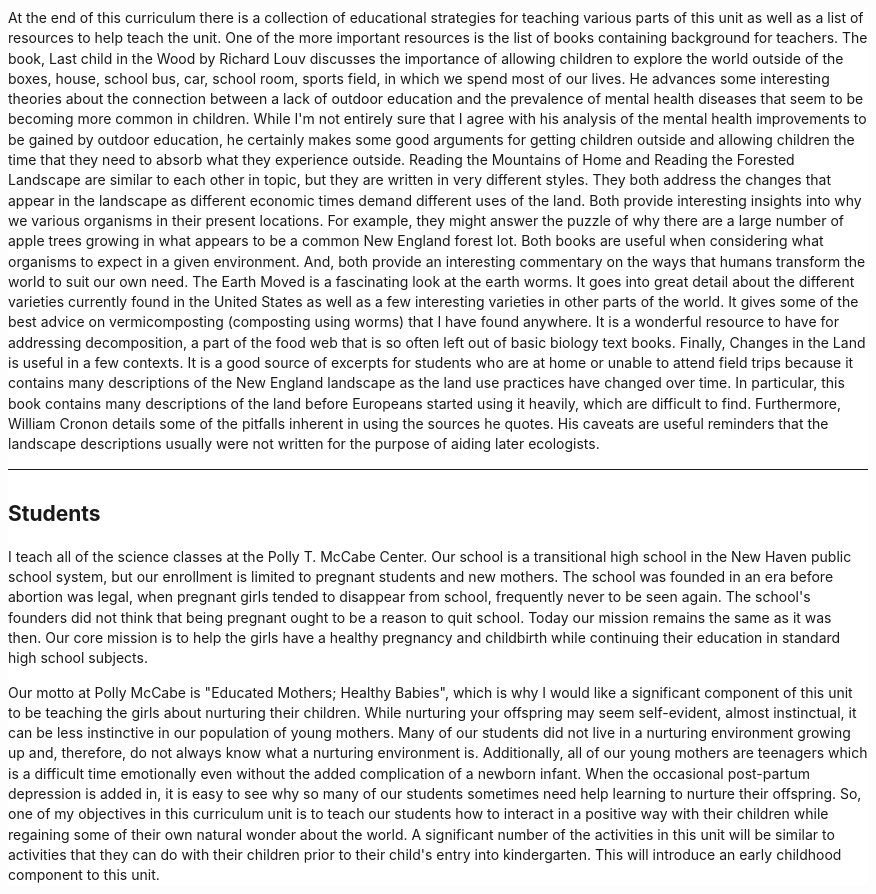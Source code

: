 At the end of this curriculum there is a collection of educational strategies for teaching various parts of this unit as well as a list of resources to help teach the unit. One of the more important resources is the list of books containing background for teachers. The book, Last child in the Wood by Richard Louv discusses the importance of allowing children to explore the world outside of the boxes, house, school bus, car, school room, sports field, in which we spend most of our lives. He advances some interesting theories about the connection between a lack of outdoor education and the prevalence of mental health diseases that seem to be becoming more common in children. While I'm not entirely sure that I agree with his analysis of the mental health improvements to be gained by outdoor education, he certainly makes some good arguments for getting children outside and allowing children the time that they need to absorb what they experience outside. Reading the Mountains of Home and Reading the Forested Landscape are similar to each other in topic, but they are written in very different styles. They both address the changes that appear in the landscape as different economic times demand different uses of the land. Both provide interesting insights into why we various organisms in their present locations. For example, they might answer the puzzle of why there are a large number of apple trees growing in what appears to be a common New England forest lot. Both books are useful when considering what organisms to expect in a given environment. And, both provide an interesting commentary on the ways that humans transform the world to suit our own need. The Earth Moved is a fascinating look at the earth worms. It goes into great detail about the different varieties currently found in the United States as well as a few interesting varieties in other parts of the world. It gives some of the best advice on vermicomposting (composting using worms) that I have found anywhere. It is a wonderful resource to have for addressing decomposition, a part of the food web that is so often left out of basic biology text books. Finally, Changes in the Land is useful in a few contexts. It is a good source of excerpts for students who are at home or unable to attend field trips because it contains many descriptions of the New England landscape as the land use practices have changed over time. In particular, this book contains many descriptions of the land before Europeans started using it heavily, which are difficult to find. Furthermore, William Cronon details some of the pitfalls inherent in using the sources he quotes. His caveats are useful reminders that the landscape descriptions usually were not written for the purpose of aiding later ecologists.
</p>
<hr/>
<h2>
Students
</h2>
<p>
I teach all of the science classes at the Polly T. McCabe Center. Our school is a transitional high school in the New Haven public school system, but our enrollment is limited to pregnant students and new mothers. The school was founded in an era before abortion was legal, when pregnant girls tended to disappear from school, frequently never to be seen again. The school's founders did not think that being pregnant ought to be a reason to quit school. Today our mission remains the same as it was then. Our core mission is to help the girls have a healthy pregnancy and childbirth while continuing their education in standard high school subjects.
</p>
<p>
Our motto at Polly McCabe is "Educated Mothers; Healthy Babies", which is why I would like a significant component of this unit to be teaching the girls about nurturing their children. While nurturing your offspring may seem self-evident, almost instinctual, it can be less instinctive in our population of young mothers. Many of our students did not live in a nurturing environment growing up and, therefore, do not always know what a nurturing environment is. Additionally, all of our young mothers are teenagers which is a difficult time emotionally even without the added complication of a newborn infant. When the occasional post-partum depression is added in, it is easy to see why so many of our students sometimes need help learning to nurture their offspring. So, one of my objectives in this curriculum unit is to teach our students how to interact in a positive way with their children while regaining some of their own natural wonder about the world. A significant number of the activities in this unit will be similar to activities that they can do with their children prior to their child's entry into kindergarten. This will introduce an early childhood component to this unit.
</p>
<p>